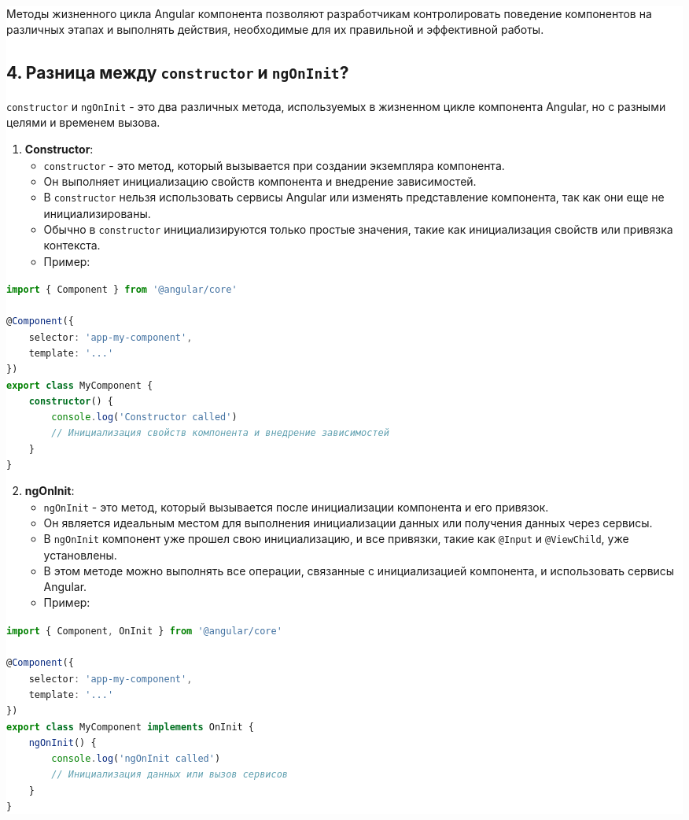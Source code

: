 Методы жизненного цикла Angular компонента позволяют разработчикам контролировать поведение компонентов на различных этапах и выполнять действия, необходимые для их правильной и эффективной работы.

## 4. Разница между `constructor` и `ngOnInit`?

`constructor` и `ngOnInit` - это два различных метода, используемых в жизненном цикле компонента Angular, но с разными целями и временем вызова.

1. **Constructor**:
   - `constructor` - это метод, который вызывается при создании экземпляра компонента.
   - Он выполняет инициализацию свойств компонента и внедрение зависимостей.
   - В `constructor` нельзя использовать сервисы Angular или изменять представление компонента, так как они еще не инициализированы.
   - Обычно в `constructor` инициализируются только простые значения, такие как инициализация свойств или привязка контекста.
   - Пример:

```typescript
import { Component } from '@angular/core'

@Component({
	selector: 'app-my-component',
	template: '...'
})
export class MyComponent {
	constructor() {
		console.log('Constructor called')
		// Инициализация свойств компонента и внедрение зависимостей
	}
}
```

2. **ngOnInit**:
   - `ngOnInit` - это метод, который вызывается после инициализации компонента и его привязок.
   - Он является идеальным местом для выполнения инициализации данных или получения данных через сервисы.
   - В `ngOnInit` компонент уже прошел свою инициализацию, и все привязки, такие как `@Input` и `@ViewChild`, уже установлены.
   - В этом методе можно выполнять все операции, связанные с инициализацией компонента, и использовать сервисы Angular.
   - Пример:

```typescript
import { Component, OnInit } from '@angular/core'

@Component({
	selector: 'app-my-component',
	template: '...'
})
export class MyComponent implements OnInit {
	ngOnInit() {
		console.log('ngOnInit called')
		// Инициализация данных или вызов сервисов
	}
}
```
